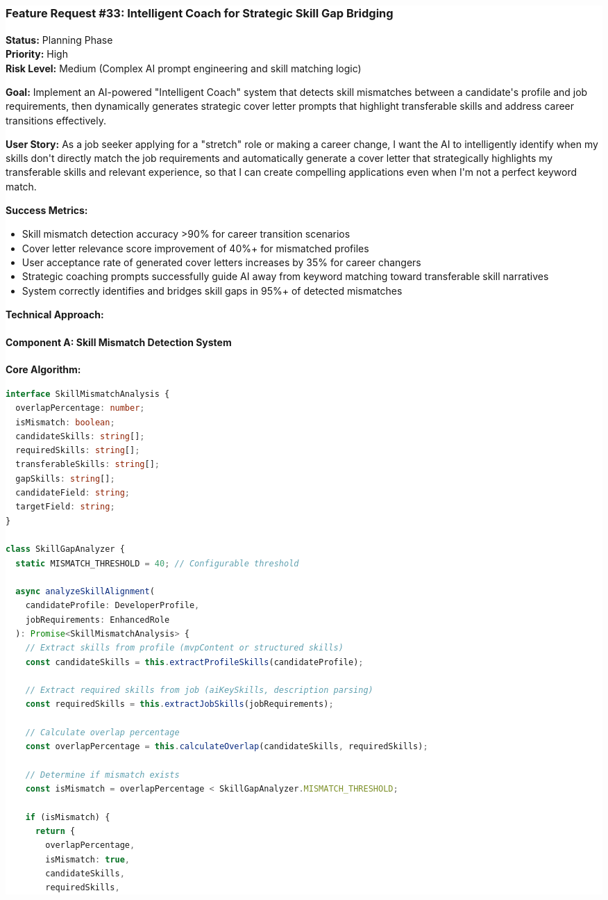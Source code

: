 ### Feature Request #33: Intelligent Coach for Strategic Skill Gap Bridging

**Status:** Planning Phase  
**Priority:** High  
**Risk Level:** Medium (Complex AI prompt engineering and skill matching logic)

**Goal:** Implement an AI-powered "Intelligent Coach" system that detects skill mismatches between a candidate's profile and job requirements, then dynamically generates strategic cover letter prompts that highlight transferable skills and address career transitions effectively.

**User Story:** As a job seeker applying for a "stretch" role or making a career change, I want the AI to intelligently identify when my skills don't directly match the job requirements and automatically generate a cover letter that strategically highlights my transferable skills and relevant experience, so that I can create compelling applications even when I'm not a perfect keyword match.

**Success Metrics:**
- Skill mismatch detection accuracy >90% for career transition scenarios
- Cover letter relevance score improvement of 40%+ for mismatched profiles 
- User acceptance rate of generated cover letters increases by 35% for career changers
- Strategic coaching prompts successfully guide AI away from keyword matching toward transferable skill narratives
- System correctly identifies and bridges skill gaps in 95%+ of detected mismatches

**Technical Approach:**

#### **Component A: Skill Mismatch Detection System**

**Core Algorithm:**
```typescript
interface SkillMismatchAnalysis {
  overlapPercentage: number;
  isMismatch: boolean;
  candidateSkills: string[];
  requiredSkills: string[];
  transferableSkills: string[];
  gapSkills: string[];
  candidateField: string;
  targetField: string;
}

class SkillGapAnalyzer {
  static MISMATCH_THRESHOLD = 40; // Configurable threshold
  
  async analyzeSkillAlignment(
    candidateProfile: DeveloperProfile,
    jobRequirements: EnhancedRole
  ): Promise<SkillMismatchAnalysis> {
    // Extract skills from profile (mvpContent or structured skills)
    const candidateSkills = this.extractProfileSkills(candidateProfile);
    
    // Extract required skills from job (aiKeySkills, description parsing)
    const requiredSkills = this.extractJobSkills(jobRequirements);
    
    // Calculate overlap percentage
    const overlapPercentage = this.calculateOverlap(candidateSkills, requiredSkills);
    
    // Determine if mismatch exists
    const isMismatch = overlapPercentage < SkillGapAnalyzer.MISMATCH_THRESHOLD;
    
    if (isMismatch) {
      return {
        overlapPercentage,
        isMismatch: true,
        candidateSkills,
        requiredSkills,
```